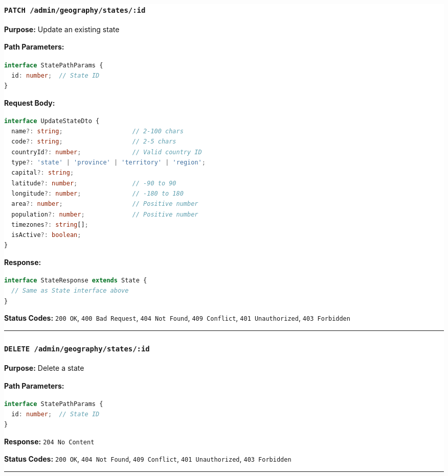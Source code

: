 
### `PATCH /admin/geography/states/:id`

**Purpose:** Update an existing state

**Path Parameters:**
```typescript
interface StatePathParams {
  id: number;  // State ID
}
```

**Request Body:**
```typescript
interface UpdateStateDto {
  name?: string;                   // 2-100 chars
  code?: string;                   // 2-5 chars
  countryId?: number;              // Valid country ID
  type?: 'state' | 'province' | 'territory' | 'region';
  capital?: string;
  latitude?: number;               // -90 to 90
  longitude?: number;              // -180 to 180
  area?: number;                   // Positive number
  population?: number;             // Positive number
  timezones?: string[];
  isActive?: boolean;
}
```

**Response:**
```typescript
interface StateResponse extends State {
  // Same as State interface above
}
```

**Status Codes:** `200 OK`, `400 Bad Request`, `404 Not Found`, `409 Conflict`, `401 Unauthorized`, `403 Forbidden`

---

### `DELETE /admin/geography/states/:id`

**Purpose:** Delete a state

**Path Parameters:**
```typescript
interface StatePathParams {
  id: number;  // State ID
}
```

**Response:** `204 No Content`

**Status Codes:** `200 OK`, `404 Not Found`, `409 Conflict`, `401 Unauthorized`, `403 Forbidden`

---
